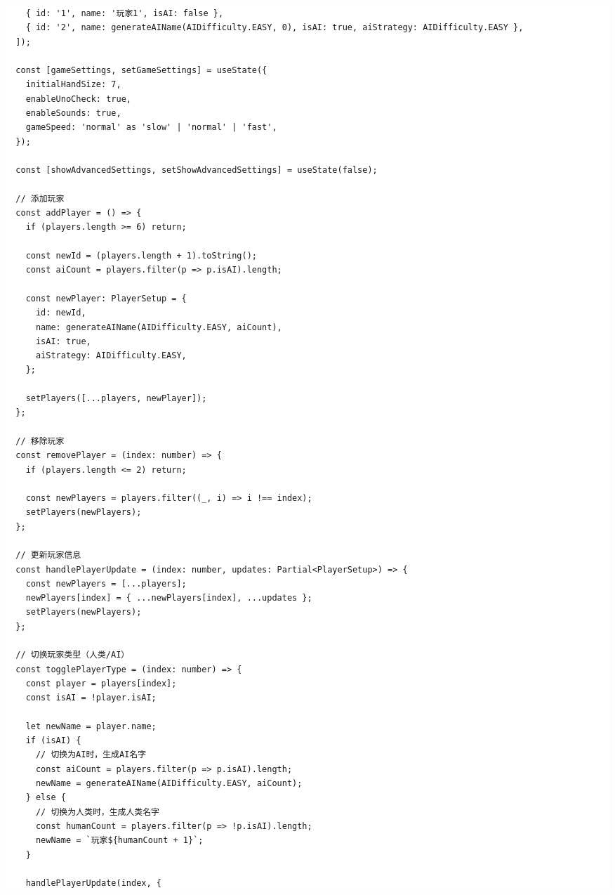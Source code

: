 ```typescriptreact
    { id: '1', name: '玩家1', isAI: false },
    { id: '2', name: generateAIName(AIDifficulty.EASY, 0), isAI: true, aiStrategy: AIDifficulty.EASY },
  ]);

  const [gameSettings, setGameSettings] = useState({
    initialHandSize: 7,
    enableUnoCheck: true,
    enableSounds: true,
    gameSpeed: 'normal' as 'slow' | 'normal' | 'fast',
  });

  const [showAdvancedSettings, setShowAdvancedSettings] = useState(false);

  // 添加玩家
  const addPlayer = () => {
    if (players.length >= 6) return;
    
    const newId = (players.length + 1).toString();
    const aiCount = players.filter(p => p.isAI).length;
    
    const newPlayer: PlayerSetup = {
      id: newId,
      name: generateAIName(AIDifficulty.EASY, aiCount),
      isAI: true,
      aiStrategy: AIDifficulty.EASY,
    };
    
    setPlayers([...players, newPlayer]);
  };

  // 移除玩家
  const removePlayer = (index: number) => {
    if (players.length <= 2) return;
    
    const newPlayers = players.filter((_, i) => i !== index);
    setPlayers(newPlayers);
  };

  // 更新玩家信息
  const handlePlayerUpdate = (index: number, updates: Partial<PlayerSetup>) => {
    const newPlayers = [...players];
    newPlayers[index] = { ...newPlayers[index], ...updates };
    setPlayers(newPlayers);
  };

  // 切换玩家类型（人类/AI）
  const togglePlayerType = (index: number) => {
    const player = players[index];
    const isAI = !player.isAI;
    
    let newName = player.name;
    if (isAI) {
      // 切换为AI时，生成AI名字
      const aiCount = players.filter(p => p.isAI).length;
      newName = generateAIName(AIDifficulty.EASY, aiCount);
    } else {
      // 切换为人类时，生成人类名字
      const humanCount = players.filter(p => !p.isAI).length;
      newName = `玩家${humanCount + 1}`;
    }
    
    handlePlayerUpdate(index, {
```